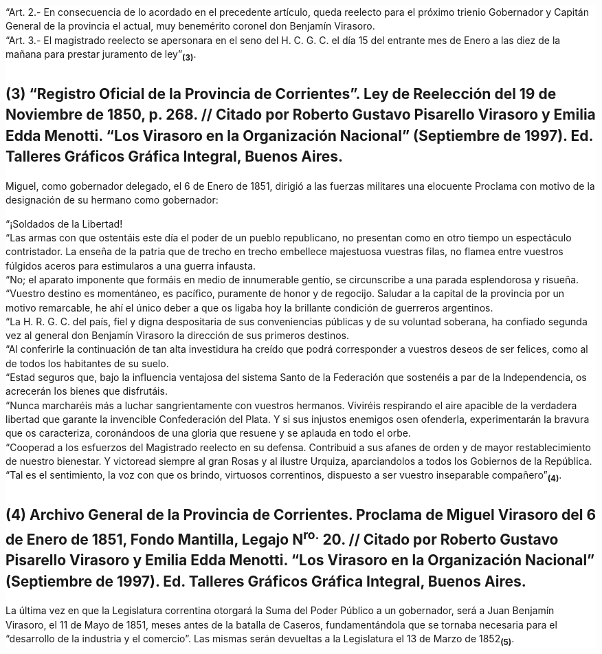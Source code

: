“Art. 2.- En consecuencia de lo acordado en el precedente artículo, queda reelecto para el próximo trienio Gobernador y Capitán General de la provincia el actual, muy benemérito coronel don Benjamín Virasoro.  
“Art. 3.- El magistrado reelecto se apersonara en el seno del H. C. G. C. el día 15 del entrante mes de Enero a las diez de la mañana para prestar juramento de ley”<sub><strong>(3)</strong></sub>.

## **(3)** **“Registro Oficial de la Provincia de Corrientes”. Ley de Reelección del 19 de Noviembre de 1850, p. 268. // Citado por Roberto Gustavo Pisarello Virasoro y Emilia Edda Menotti. “Los Virasoro en la Organización Nacional” (Septiembre de 1997). Ed. Talleres Gráficos Gráfica Integral, Buenos Aires.**

Miguel, como gobernador delegado, el 6 de Enero de 1851, dirigió a las fuerzas militares una elocuente Proclama con motivo de la designación de su hermano como gobernador:

“¡Soldados de la Libertad!  
“Las armas con que ostentáis este día el poder de un pueblo republicano, no presentan como en otro tiempo un espectáculo contristador. La enseña de la patria que de trecho en trecho embellece majestuosa vuestras filas, no flamea entre vuestros fúlgidos aceros para estimularos a una guerra infausta.  
“No; el aparato imponente que formáis en medio de innumerable gentío, se circunscribe a una parada esplendorosa y risueña.  
“Vuestro destino es momentáneo, es pacífico, puramente de honor y de regocijo. Saludar a la capital de la provincia por un motivo remarcable, he ahí el único deber a que os ligaba hoy la brillante condición de guerreros argentinos.  
“La H. R. G. C. del país, fiel y digna despositaria de sus conveniencias públicas y de su voluntad soberana, ha confiado segunda vez al general don Benjamín Virasoro la dirección de sus primeros destinos.  
“Al conferirle la continuación de tan alta investidura ha creído que podrá corresponder a vuestros deseos de ser felices, como al de todos los habitantes de su suelo.  
“Estad seguros que, bajo la influencia ventajosa del sistema Santo de la Federación que sostenéis a par de la Independencia, os acrecerán los bienes que disfrutáis.  
“Nunca marcharéis más a luchar sangrientamente con vuestros hermanos. Viviréis respirando el aire apacible de la verdadera libertad que garante la invencible Confederación del Plata. Y si sus injustos enemigos osen ofenderla, experimentarán la bravura que os caracteriza, coronándoos de una gloria que resuene y se aplauda en todo el orbe.  
“Cooperad a los esfuerzos del Magistrado reelecto en su defensa. Contribuid a sus afanes de orden y de mayor restablecimiento de nuestro bienestar. Y victoread siempre al gran Rosas y al ilustre Urquiza, aparciandolos a todos los Gobiernos de la República.  
“Tal es el sentimiento, la voz con que os brindo, virtuosos correntinos, dispuesto a ser vuestro inseparable compañero”<sub><strong>(4)</strong></sub>.

## **(4)** **Archivo General de la Provincia de Corrientes. Proclama de Miguel Virasoro del 6 de Enero de 1851, Fondo Mantilla, Legajo N<sup>ro.</sup> 20. // Citado por Roberto Gustavo Pisarello Virasoro y Emilia Edda Menotti. “Los Virasoro en la Organización Nacional” (Septiembre de 1997). Ed. Talleres Gráficos Gráfica Integral, Buenos Aires.**

La última vez en que la Legislatura correntina otorgará la Suma del Poder Público a un gobernador, será a Juan Benjamín Virasoro, el 11 de Mayo de 1851, meses antes de la batalla de Caseros, fundamentándola que se tornaba necesaria para el “desarrollo de la industria y el comercio”. Las mismas serán devueltas a la Legislatura el 13 de Marzo de 1852<sub><strong>(5)</strong></sub>.
